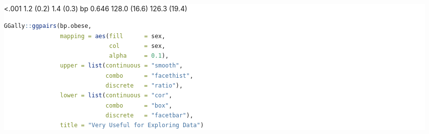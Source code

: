    <td> &lt;.001 </td>
  </tr>
  <tr>
   <td>  </td>
   <td> 1.2 (0.2) </td>
   <td> 1.4 (0.3) </td>
   <td>  </td>
  </tr>
  <tr>
   <td> bp </td>
   <td>  </td>
   <td>  </td>
   <td> 0.646 </td>
  </tr>
  <tr>
   <td>  </td>
   <td> 128.0 (16.6) </td>
   <td> 126.3 (19.4) </td>
   <td>  </td>
  </tr>
</tbody>
</table>




```r
GGally::ggpairs(bp.obese,
                mapping = aes(fill      = sex,
                              col       = sex,
                              alpha     = 0.1),
                upper = list(continuous = "smooth",
                             combo      = "facethist",
                             discrete   = "ratio"),
                lower = list(continuous = "cor",
                             combo      = "box",
                             discrete   = "facetbar"),
                title = "Very Useful for Exploring Data") 
```
